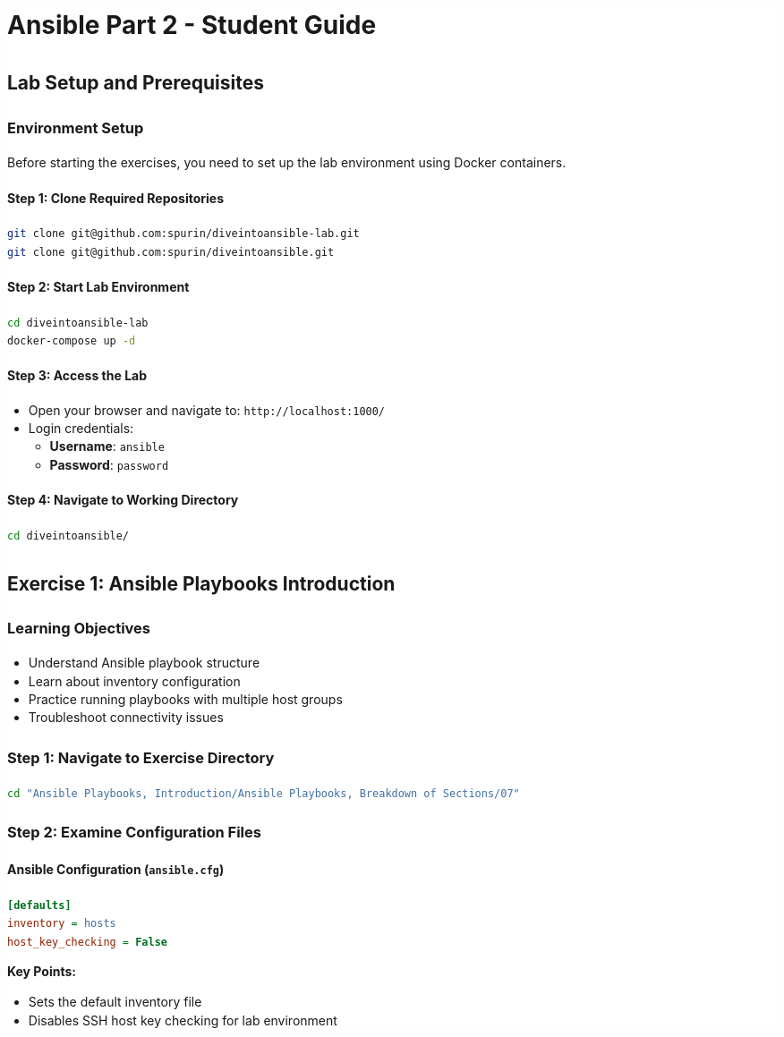 # Ansible Part 2 - Student Guide

## Lab Setup and Prerequisites

### Environment Setup
Before starting the exercises, you need to set up the lab environment using Docker containers.

#### Step 1: Clone Required Repositories
```bash
git clone git@github.com:spurin/diveintoansible-lab.git
git clone git@github.com:spurin/diveintoansible.git
```

#### Step 2: Start Lab Environment
```bash
cd diveintoansible-lab
docker-compose up -d
```

#### Step 3: Access the Lab
- Open your browser and navigate to: `http://localhost:1000/`
- Login credentials:
  - **Username**: `ansible`
  - **Password**: `password`

#### Step 4: Navigate to Working Directory
```bash
cd diveintoansible/
```

## Exercise 1: Ansible Playbooks Introduction

### Learning Objectives
- Understand Ansible playbook structure
- Learn about inventory configuration
- Practice running playbooks with multiple host groups
- Troubleshoot connectivity issues

### Step 1: Navigate to Exercise Directory
```bash
cd "Ansible Playbooks, Introduction/Ansible Playbooks, Breakdown of Sections/07"
```

### Step 2: Examine Configuration Files

#### Ansible Configuration (`ansible.cfg`)
```ini
[defaults]
inventory = hosts
host_key_checking = False
```
**Key Points:**
- Sets the default inventory file
- Disables SSH host key checking for lab environment
